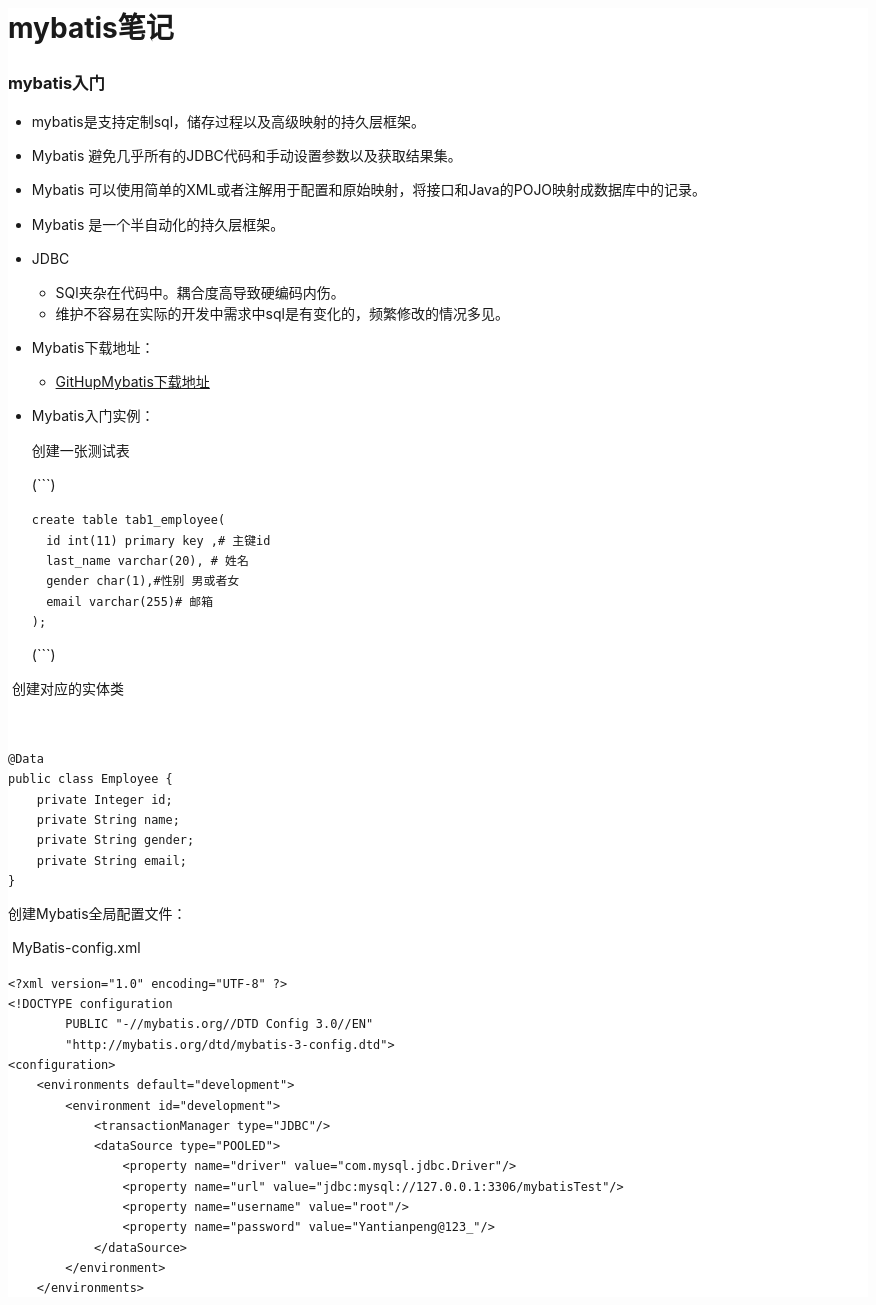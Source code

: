

#               mybatis笔记

### mybatis入门

+ mybatis是支持定制sql，储存过程以及高级映射的持久层框架。
+ Mybatis 避免几乎所有的JDBC代码和手动设置参数以及获取结果集。
+ Mybatis 可以使用简单的XML或者注解用于配置和原始映射，将接口和Java的POJO映射成数据库中的记录。
+ Mybatis 是一个半自动化的持久层框架。
+ JDBC
  + SQl夹杂在代码中。耦合度高导致硬编码内伤。
  + 维护不容易在实际的开发中需求中sql是有变化的，频繁修改的情况多见。

+ Mybatis下载地址：

  + [GitHupMybatis下载地址](https://github.com/mybatis/mybatis-3/)  

+ Mybatis入门实例：

  创建一张测试表

  (```)

  ```
  create table tab1_employee(
    id int(11) primary key ,# 主键id
    last_name varchar(20), # 姓名
    gender char(1),#性别 男或者女
    email varchar(255)# 邮箱
  );
  ```

  (```)

​    创建对应的实体类

​	

```
@Data
public class Employee {
    private Integer id;
    private String name;
    private String gender;
    private String email;
}
```

创建Mybatis全局配置文件：

​	MyBatis-config.xml

```
<?xml version="1.0" encoding="UTF-8" ?>
<!DOCTYPE configuration
        PUBLIC "-//mybatis.org//DTD Config 3.0//EN"
        "http://mybatis.org/dtd/mybatis-3-config.dtd">
<configuration>
    <environments default="development">
        <environment id="development">
            <transactionManager type="JDBC"/>
            <dataSource type="POOLED">
                <property name="driver" value="com.mysql.jdbc.Driver"/>
                <property name="url" value="jdbc:mysql://127.0.0.1:3306/mybatisTest"/>
                <property name="username" value="root"/>
                <property name="password" value="Yantianpeng@123_"/>
            </dataSource>
        </environment>
    </environments>
```
